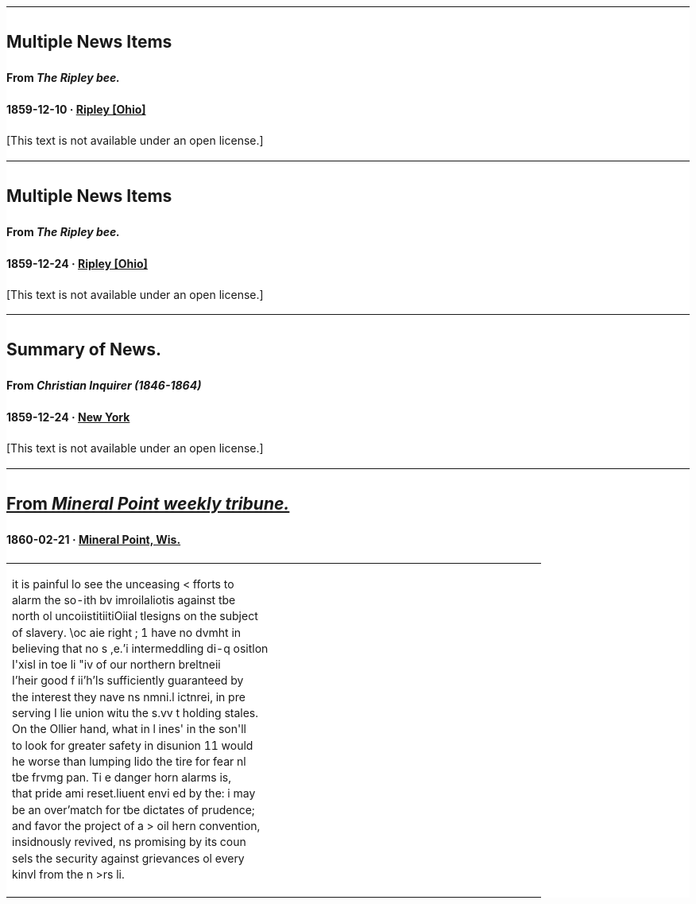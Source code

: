 </tr></table>

---

## Multiple News Items

#### From _The Ripley bee._

#### 1859-12-10 &middot; [Ripley [Ohio]](http://dbpedia.org/resource/Ripley%2C_Ohio)

[This text is not available under an open license.]

---

## Multiple News Items

#### From _The Ripley bee._

#### 1859-12-24 &middot; [Ripley [Ohio]](http://dbpedia.org/resource/Ripley%2C_Ohio)

[This text is not available under an open license.]

---

## Summary of News.

#### From _Christian Inquirer (1846-1864)_

#### 1859-12-24 &middot; [New York](http://dbpedia.org/resource/New_York_City)

[This text is not available under an open license.]

---

## [From _Mineral Point weekly tribune._](https://www.loc.gov/resource/sn86086769/1860-02-21/ed-1/?sp=2)

#### 1860-02-21 &middot; [Mineral Point, Wis.](http://dbpedia.org/resource/Mineral_Point%2C_Wisconsin)

<table style="width: 100%;"><tr><td style="width: 50%">

  
it is painful lo see the unceasing &lt; fforts to  
alarm the so-ith bv imroilaliotis against tbe  
north ol uncoiistitiitiOiial tlesigns on the subject  
of slavery. \oc aie right ; 1 have no dvmht in  
believing that no s ,e.’i intermeddling di-q ositlon  
I&#x27;xisl in toe li &quot;iv of our northern breltneii   
I’heir good f ii’h’ls sufficiently guaranteed by  
the interest they nave ns nmni.l ictnrei, in pre­  
serving I lie union witu the s.vv t holding stales.  
On the Ollier hand, what in l ines&#x27; in the son&#x27;ll  
to look for greater safety in disunion 11 would  
he worse than lumping lido the tire for fear nl  
tbe frvmg pan. Ti e danger horn alarms is,  
that pride ami reset.liuent envi ed by the: i may  
be an over’match for tbe dictates of prudence;  
and favor the project of a &gt; oil hern convention,  
insidnously revived, ns promising by its coun­  
sels the security against grievances ol every  
kinvl from the n &gt;rs li.  